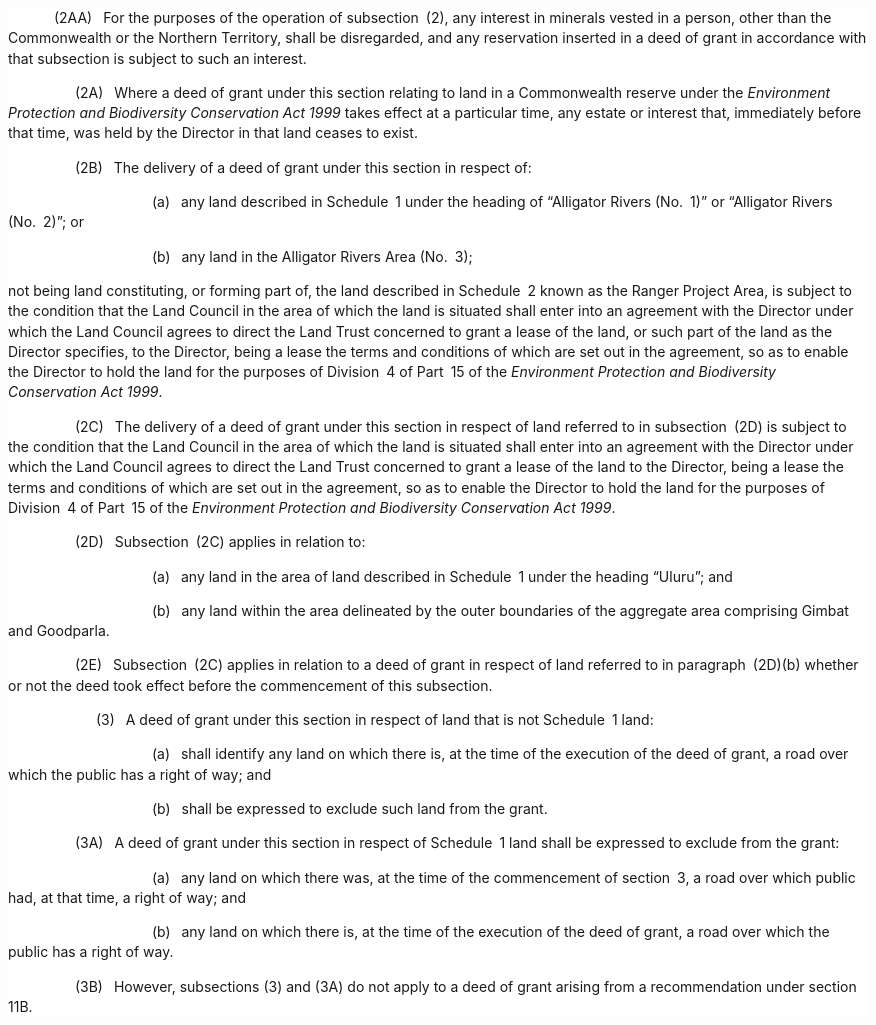        (2AA)  For the purposes of the operation of subsection (2), any interest in minerals vested in a person, other than the Commonwealth or the Northern Territory, shall be disregarded, and any reservation inserted in a deed of grant in accordance with that subsection is subject to such an interest.

          (2A)  Where a deed of grant under this section relating to land in a Commonwealth reserve under the _Environment Protection and Biodiversity Conservation Act 1999_ takes effect at a particular time, any estate or interest that, immediately before that time, was held by the Director in that land ceases to exist.

          (2B)  The delivery of a deed of grant under this section in respect of:

                     (a)  any land described in Schedule 1 under the heading of “Alligator Rivers (No. 1)” or “Alligator Rivers (No. 2)”; or

                     (b)  any land in the Alligator Rivers Area (No. 3);

not being land constituting, or forming part of, the land described in Schedule 2 known as the Ranger Project Area, is subject to the condition that the Land Council in the area of which the land is situated shall enter into an agreement with the Director under which the Land Council agrees to direct the Land Trust concerned to grant a lease of the land, or such part of the land as the Director specifies, to the Director, being a lease the terms and conditions of which are set out in the agreement, so as to enable the Director to hold the land for the purposes of Division 4 of Part 15 of the _Environment Protection and Biodiversity Conservation Act 1999_.

          (2C)  The delivery of a deed of grant under this section in respect of land referred to in subsection (2D) is subject to the condition that the Land Council in the area of which the land is situated shall enter into an agreement with the Director under which the Land Council agrees to direct the Land Trust concerned to grant a lease of the land to the Director, being a lease the terms and conditions of which are set out in the agreement, so as to enable the Director to hold the land for the purposes of Division 4 of Part 15 of the _Environment Protection and Biodiversity Conservation Act 1999_.

          (2D)  Subsection (2C) applies in relation to:

                     (a)  any land in the area of land described in Schedule 1 under the heading “Uluru”; and

                     (b)  any land within the area delineated by the outer boundaries of the aggregate area comprising Gimbat and Goodparla.

          (2E)  Subsection (2C) applies in relation to a deed of grant in respect of land referred to in paragraph (2D)(b) whether or not the deed took effect before the commencement of this subsection.

             (3)  A deed of grant under this section in respect of land that is not Schedule 1 land:

                     (a)  shall identify any land on which there is, at the time of the execution of the deed of grant, a road over which the public has a right of way; and

                     (b)  shall be expressed to exclude such land from the grant.

          (3A)  A deed of grant under this section in respect of Schedule 1 land shall be expressed to exclude from the grant:

                     (a)  any land on which there was, at the time of the commencement of section 3, a road over which public had, at that time, a right of way; and

                     (b)  any land on which there is, at the time of the execution of the deed of grant, a road over which the public has a right of way.

          (3B)  However, subsections (3) and (3A) do not apply to a deed of grant arising from a recommendation under section 11B.
